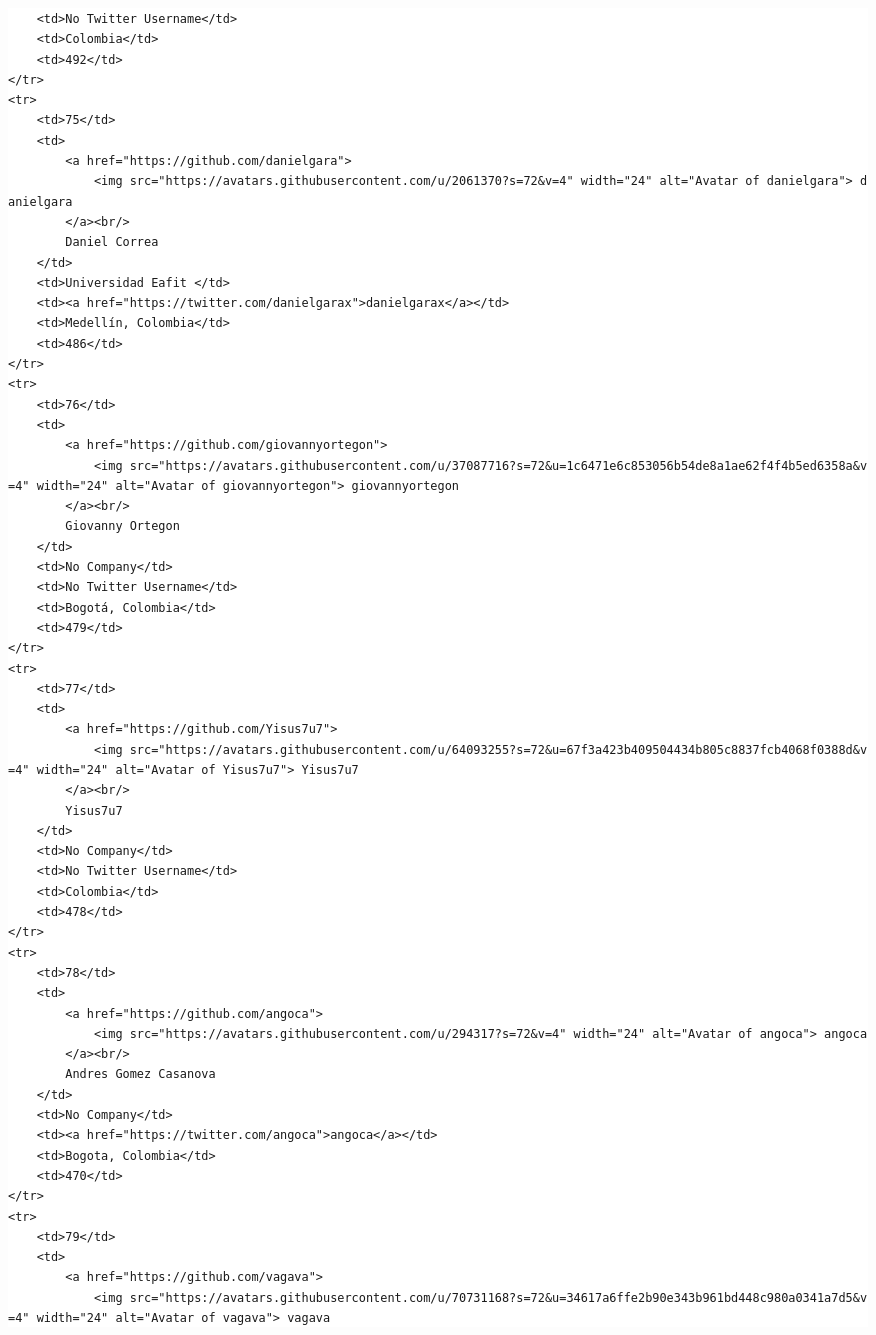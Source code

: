 		<td>No Twitter Username</td>
		<td>Colombia</td>
		<td>492</td>
	</tr>
	<tr>
		<td>75</td>
		<td>
			<a href="https://github.com/danielgara">
				<img src="https://avatars.githubusercontent.com/u/2061370?s=72&v=4" width="24" alt="Avatar of danielgara"> danielgara
			</a><br/>
			Daniel Correa
		</td>
		<td>Universidad Eafit </td>
		<td><a href="https://twitter.com/danielgarax">danielgarax</a></td>
		<td>Medellín, Colombia</td>
		<td>486</td>
	</tr>
	<tr>
		<td>76</td>
		<td>
			<a href="https://github.com/giovannyortegon">
				<img src="https://avatars.githubusercontent.com/u/37087716?s=72&u=1c6471e6c853056b54de8a1ae62f4f4b5ed6358a&v=4" width="24" alt="Avatar of giovannyortegon"> giovannyortegon
			</a><br/>
			Giovanny Ortegon
		</td>
		<td>No Company</td>
		<td>No Twitter Username</td>
		<td>Bogotá, Colombia</td>
		<td>479</td>
	</tr>
	<tr>
		<td>77</td>
		<td>
			<a href="https://github.com/Yisus7u7">
				<img src="https://avatars.githubusercontent.com/u/64093255?s=72&u=67f3a423b409504434b805c8837fcb4068f0388d&v=4" width="24" alt="Avatar of Yisus7u7"> Yisus7u7
			</a><br/>
			Yisus7u7
		</td>
		<td>No Company</td>
		<td>No Twitter Username</td>
		<td>Colombia</td>
		<td>478</td>
	</tr>
	<tr>
		<td>78</td>
		<td>
			<a href="https://github.com/angoca">
				<img src="https://avatars.githubusercontent.com/u/294317?s=72&v=4" width="24" alt="Avatar of angoca"> angoca
			</a><br/>
			Andres Gomez Casanova
		</td>
		<td>No Company</td>
		<td><a href="https://twitter.com/angoca">angoca</a></td>
		<td>Bogota, Colombia</td>
		<td>470</td>
	</tr>
	<tr>
		<td>79</td>
		<td>
			<a href="https://github.com/vagava">
				<img src="https://avatars.githubusercontent.com/u/70731168?s=72&u=34617a6ffe2b90e343b961bd448c980a0341a7d5&v=4" width="24" alt="Avatar of vagava"> vagava